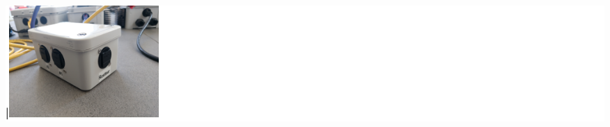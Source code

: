 |[<img alt="The split box" src="img/3e970a16-3d55-4a36-852a-2b2628096997.jpg" width="25%">](img/3e970a16-3d55-4a36-852a-2b2628096997.jpg "The split box")